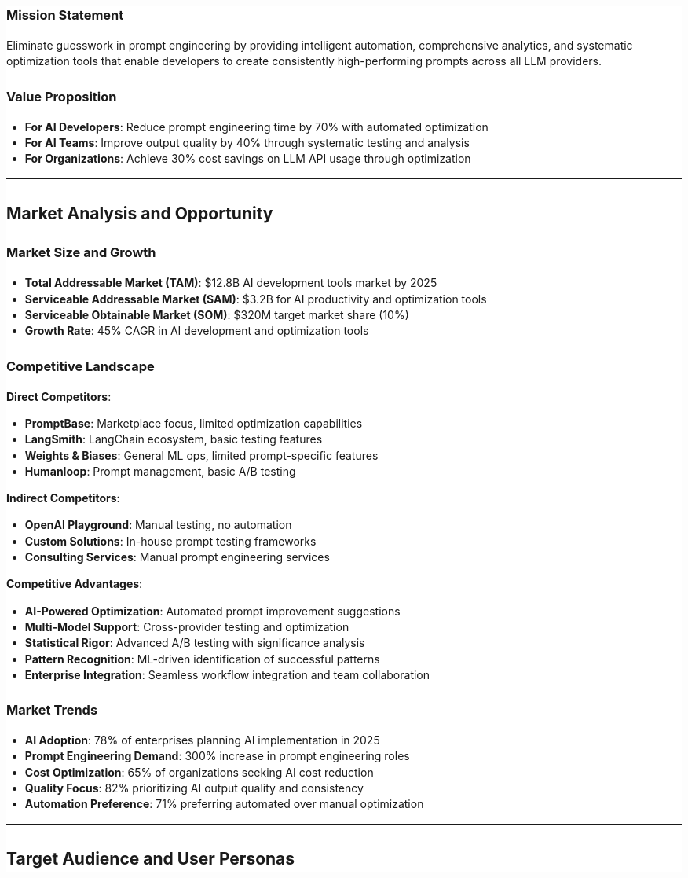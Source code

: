 ### Mission Statement
Eliminate guesswork in prompt engineering by providing intelligent automation, comprehensive analytics, and systematic optimization tools that enable developers to create consistently high-performing prompts across all LLM providers.

### Value Proposition
- **For AI Developers**: Reduce prompt engineering time by 70% with automated optimization
- **For AI Teams**: Improve output quality by 40% through systematic testing and analysis
- **For Organizations**: Achieve 30% cost savings on LLM API usage through optimization

---

## Market Analysis and Opportunity

### Market Size and Growth
- **Total Addressable Market (TAM)**: $12.8B AI development tools market by 2025
- **Serviceable Addressable Market (SAM)**: $3.2B for AI productivity and optimization tools
- **Serviceable Obtainable Market (SOM)**: $320M target market share (10%)
- **Growth Rate**: 45% CAGR in AI development and optimization tools

### Competitive Landscape

**Direct Competitors**:
- **PromptBase**: Marketplace focus, limited optimization capabilities
- **LangSmith**: LangChain ecosystem, basic testing features
- **Weights & Biases**: General ML ops, limited prompt-specific features
- **Humanloop**: Prompt management, basic A/B testing

**Indirect Competitors**:
- **OpenAI Playground**: Manual testing, no automation
- **Custom Solutions**: In-house prompt testing frameworks
- **Consulting Services**: Manual prompt engineering services

**Competitive Advantages**:
- **AI-Powered Optimization**: Automated prompt improvement suggestions
- **Multi-Model Support**: Cross-provider testing and optimization
- **Statistical Rigor**: Advanced A/B testing with significance analysis
- **Pattern Recognition**: ML-driven identification of successful patterns
- **Enterprise Integration**: Seamless workflow integration and team collaboration

### Market Trends
- **AI Adoption**: 78% of enterprises planning AI implementation in 2025
- **Prompt Engineering Demand**: 300% increase in prompt engineering roles
- **Cost Optimization**: 65% of organizations seeking AI cost reduction
- **Quality Focus**: 82% prioritizing AI output quality and consistency
- **Automation Preference**: 71% preferring automated over manual optimization

---

## Target Audience and User Personas
